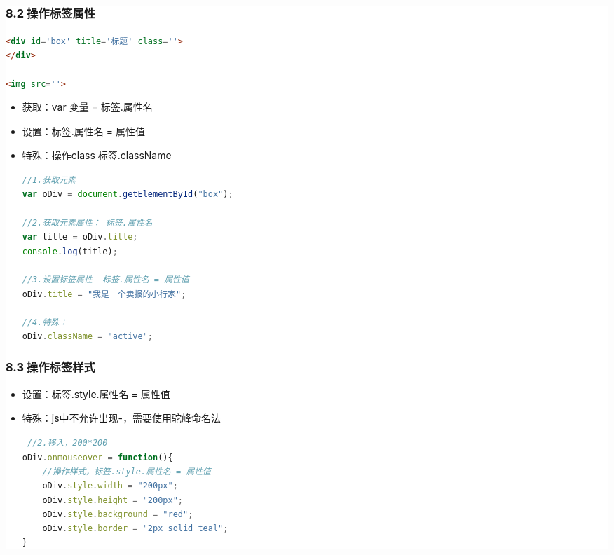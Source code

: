   

### 8.2 操作标签属性

~~~html
<div id='box' title='标题' class=''>
</div>

<img src=''>
~~~

- 获取：var 变量 = 标签.属性名

- 设置：标签.属性名 = 属性值

- 特殊：操作class  标签.className

  ~~~js
  //1.获取元素
  var oDiv = document.getElementById("box");
  
  //2.获取元素属性： 标签.属性名
  var title = oDiv.title;
  console.log(title);
  
  //3.设置标签属性  标签.属性名 = 属性值
  oDiv.title = "我是一个卖报的小行家";
  
  //4.特殊：
  oDiv.className = "active";
  ~~~

### 8.3 操作标签样式

- 设置：标签.style.属性名 = 属性值

- 特殊：js中不允许出现-，需要使用驼峰命名法

  ~~~js
   //2.移入，200*200
  oDiv.onmouseover = function(){
      //操作样式，标签.style.属性名 = 属性值
      oDiv.style.width = "200px";
      oDiv.style.height = "200px";
      oDiv.style.background = "red";
      oDiv.style.border = "2px solid teal";
  }
  ~~~

  

